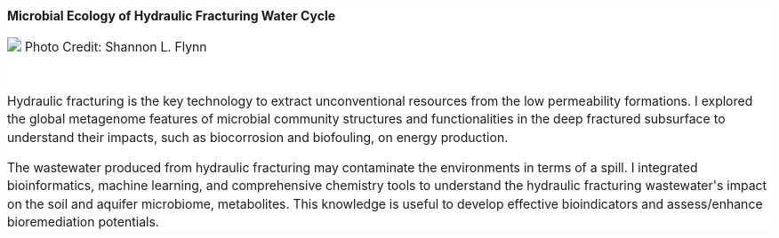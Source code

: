 <b>Microbial Ecology of Hydraulic Fracturing Water Cycle</b>

<img src="media/Research_1.JPG"> 
Photo Credit: Shannon L. Flynn
<br>  
<br>  
<br>  
Hydraulic fracturing is the key technology to extract unconventional resources from the low permeability formations. I explored the global metagenome features of microbial community structures and functionalities in the deep fractured subsurface to understand their impacts, such as biocorrosion and biofouling, on energy production. 

The wastewater produced from hydraulic fracturing may contaminate the environments in terms of a spill. I integrated bioinformatics, machine learning, and comprehensive chemistry tools to understand the hydraulic fracturing wastewater's impact on the soil and aquifer microbiome, metabolites. This knowledge is useful to develop effective bioindicators and assess/enhance bioremediation potentials.






